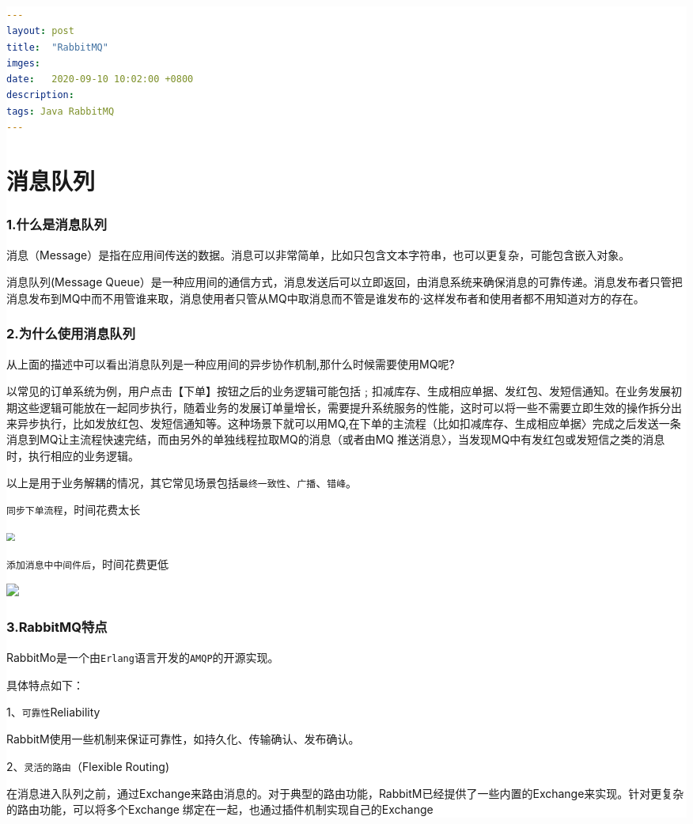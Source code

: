 ```yaml
---
layout: post
title:  "RabbitMQ"
imges: 
date:   2020-09-10 10:02:00 +0800
description: 
tags: Java RabbitMQ
---
```



# 消息队列

### 1.什么是消息队列

消息（Message）是指在应用间传送的数据。消息可以非常简单，比如只包含文本字符串，也可以更复杂，可能包含嵌入对象。

消息队列(Message Queue）是一种应用间的通信方式，消息发送后可以立即返回，由消息系统来确保消息的可靠传递。消息发布者只管把消息发布到MQ中而不用管谁来取，消息使用者只管从MQ中取消息而不管是谁发布的·这样发布者和使用者都不用知道对方的存在。



### 2.为什么使用消息队列

从上面的描述中可以看出消息队列是一种应用间的异步协作机制,那什么时候需要使用MQ呢?

以常见的订单系统为例，用户点击【下单】按钮之后的业务逻辑可能包括﹔扣减库存、生成相应单据、发红包、发短信通知。在业务发展初期这些逻辑可能放在一起同步执行，随着业务的发展订单量增长，需要提升系统服务的性能，这时可以将一些不需要立即生效的操作拆分出来异步执行，比如发放红包、发短信通知等。这种场景下就可以用MQ,在下单的主流程（比如扣减库存、生成相应单据〉完成之后发送一条消息到MQ让主流程快速完结，而由另外的单独线程拉取MQ的消息（或者由MQ 推送消息〉，当发现MQ中有发红包或发短信之类的消息时，执行相应的业务逻辑。

以上是用于业务解耦的情况，其它常见场景包括`最终一致性`、`广播`、`错峰`。

`同步下单流程`，时间花费太长

<img src="https://gitee.com/zengyimingming/picrepo/raw/master/images/20200909165216.png" style="zoom:67%;" />

`添加消息中中间件后`，时间花费更低

<img src="https://gitee.com/zengyimingming/picrepo/raw/master/images/20200909165305.png" />



### 3.RabbitMQ特点

RabbitMo是一个由`Erlang`语言开发的`AMQP`的开源实现。

具体特点如下：

1、`可靠性`Reliability

RabbitM使用一些机制来保证可靠性，如持久化、传输确认、发布确认。



2、`灵活的路由`（Flexible Routing)

在消息进入队列之前，通过Exchange来路由消息的。对于典型的路由功能，RabbitM已经提供了一些内置的Exchange来实现。针对更复杂的路由功能，可以将多个Exchange 绑定在一起，也通过插件机制实现自己的Exchange 
